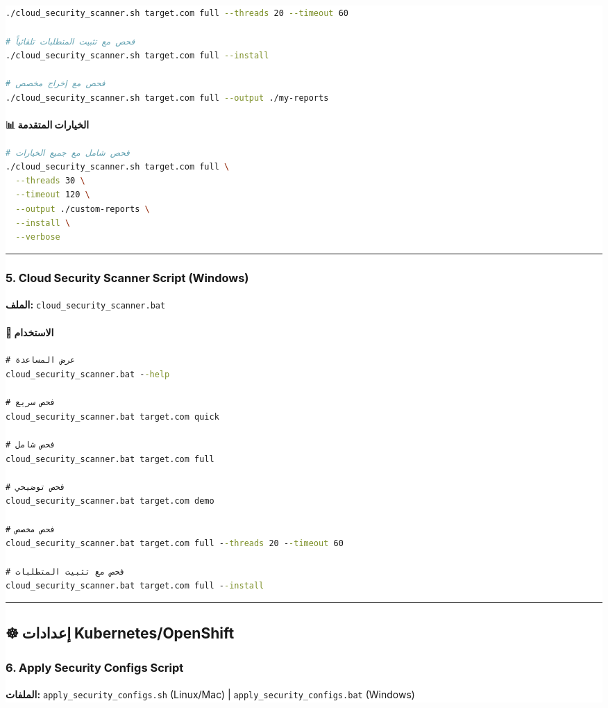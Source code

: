 ```bash
./cloud_security_scanner.sh target.com full --threads 20 --timeout 60

# فحص مع تثبيت المتطلبات تلقائياً
./cloud_security_scanner.sh target.com full --install

# فحص مع إخراج مخصص
./cloud_security_scanner.sh target.com full --output ./my-reports
```

#### 📊 **الخيارات المتقدمة**
```bash
# فحص شامل مع جميع الخيارات
./cloud_security_scanner.sh target.com full \
  --threads 30 \
  --timeout 120 \
  --output ./custom-reports \
  --install \
  --verbose
```

---

### 5. Cloud Security Scanner Script (Windows)
**الملف:** `cloud_security_scanner.bat`

#### 🚀 **الاستخدام**
```cmd
# عرض المساعدة
cloud_security_scanner.bat --help

# فحص سريع
cloud_security_scanner.bat target.com quick

# فحص شامل
cloud_security_scanner.bat target.com full

# فحص توضيحي
cloud_security_scanner.bat target.com demo

# فحص مخصص
cloud_security_scanner.bat target.com full --threads 20 --timeout 60

# فحص مع تثبيت المتطلبات
cloud_security_scanner.bat target.com full --install
```

---

## ☸️ **إعدادات Kubernetes/OpenShift**

### 6. Apply Security Configs Script
**الملفات:** `apply_security_configs.sh` (Linux/Mac) | `apply_security_configs.bat` (Windows)

